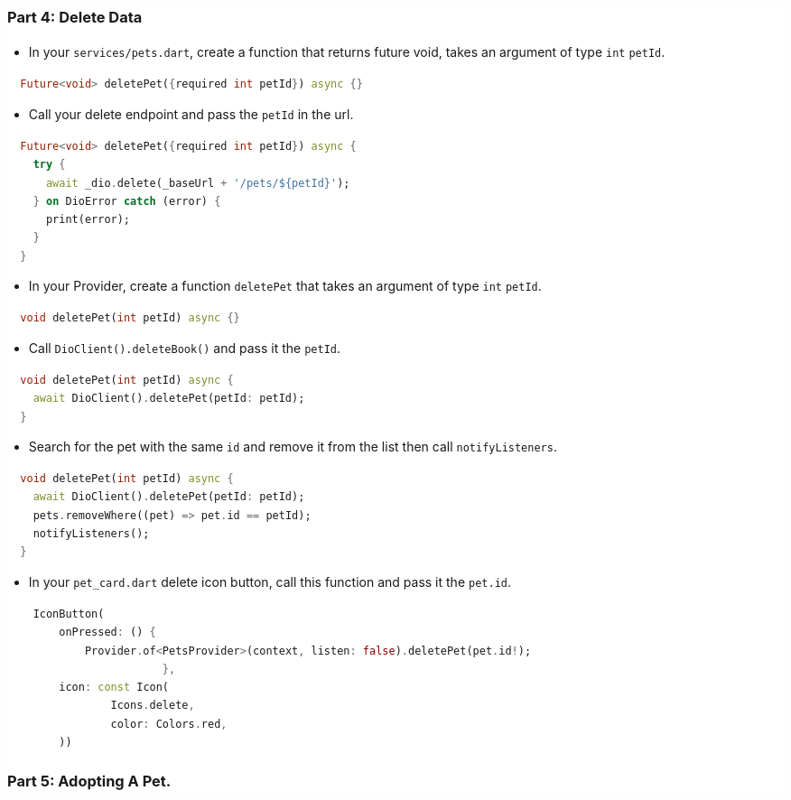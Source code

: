 ### Part 4: Delete Data

- In your `services/pets.dart`, create a function that returns future void, takes an argument of type `int` `petId`.

```dart
  Future<void> deletePet({required int petId}) async {}
```

- Call your delete endpoint and pass the `petId` in the url.

```dart
  Future<void> deletePet({required int petId}) async {
    try {
      await _dio.delete(_baseUrl + '/pets/${petId}');
    } on DioError catch (error) {
      print(error);
    }
  }
```

- In your Provider, create a function `deletePet` that takes an argument of type `int` `petId`.

```dart
  void deletePet(int petId) async {}
```

- Call `DioClient().deleteBook()` and pass it the `petId`.

```dart
  void deletePet(int petId) async {
    await DioClient().deletePet(petId: petId);
  }
```

- Search for the pet with the same `id` and remove it from the list then call `notifyListeners`.

```dart
  void deletePet(int petId) async {
    await DioClient().deletePet(petId: petId);
    pets.removeWhere((pet) => pet.id == petId);
    notifyListeners();
  }
```

- In your `pet_card.dart` delete icon button, call this function and pass it the `pet.id`.

```dart
    IconButton(
        onPressed: () {
            Provider.of<PetsProvider>(context, listen: false).deletePet(pet.id!);
                        },
        icon: const Icon(
                Icons.delete,
                color: Colors.red,
        ))
```

### Part 5: Adopting A Pet.
